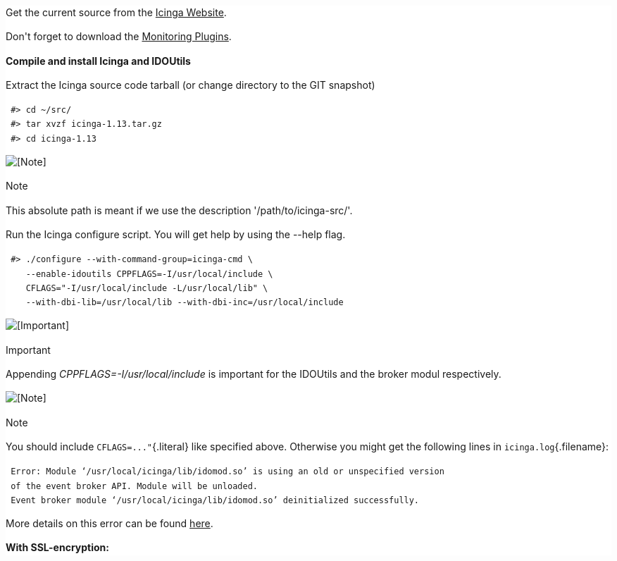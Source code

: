Get the current source from the [Icinga
Website](http://www.icinga.org/).

Don't forget to download the [Monitoring
Plugins](https://www.monitoring-plugins.org).

**Compile and install Icinga and IDOUtils**

Extract the Icinga source code tarball (or change directory to the GIT
snapshot)

~~~~ {.screen}
 #> cd ~/src/ 
 #> tar xvzf icinga-1.13.tar.gz 
 #> cd icinga-1.13
~~~~

![[Note]](../images/note.png)

Note

This absolute path is meant if we use the description
'/path/to/icinga-src/'.

Run the Icinga configure script. You will get help by using the --help
flag.

~~~~ {.screen}
 #> ./configure --with-command-group=icinga-cmd \
    --enable-idoutils CPPFLAGS=-I/usr/local/include \
    CFLAGS="-I/usr/local/include -L/usr/local/lib" \
    --with-dbi-lib=/usr/local/lib --with-dbi-inc=/usr/local/include
~~~~

![[Important]](../images/important.png)

Important

Appending *CPPFLAGS=-I/usr/local/include* is important for the IDOUtils
and the broker modul respectively.

![[Note]](../images/note.png)

Note

You should include `CFLAGS=..."`{.literal} like specified above.
Otherwise you might get the following lines in `icinga.log`{.filename}:

~~~~ {.screen}
 Error: Module ‘/usr/local/icinga/lib/idomod.so’ is using an old or unspecified version
 of the event broker API. Module will be unloaded.
 Event broker module ‘/usr/local/icinga/lib/idomod.so’ deinitialized successfully.
~~~~

More details on this error can be found
[here](http://www.mazej.net/icinga-idomod-o-is-using-an-old-or-unspecified-version-of-the-event-broker-api/).

**With SSL-encryption:**

